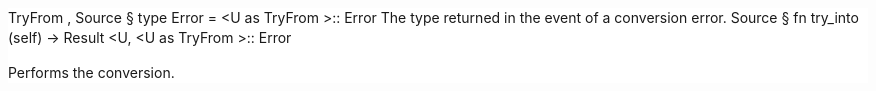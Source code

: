 TryFrom
<T>,
Source
§
type
Error
= <U as
TryFrom
<T>>::
Error
The type returned in the event of a conversion error.
Source
§
fn
try_into
(self) ->
Result
<U, <U as
TryFrom
<T>>::
Error
>
Performs the conversion.